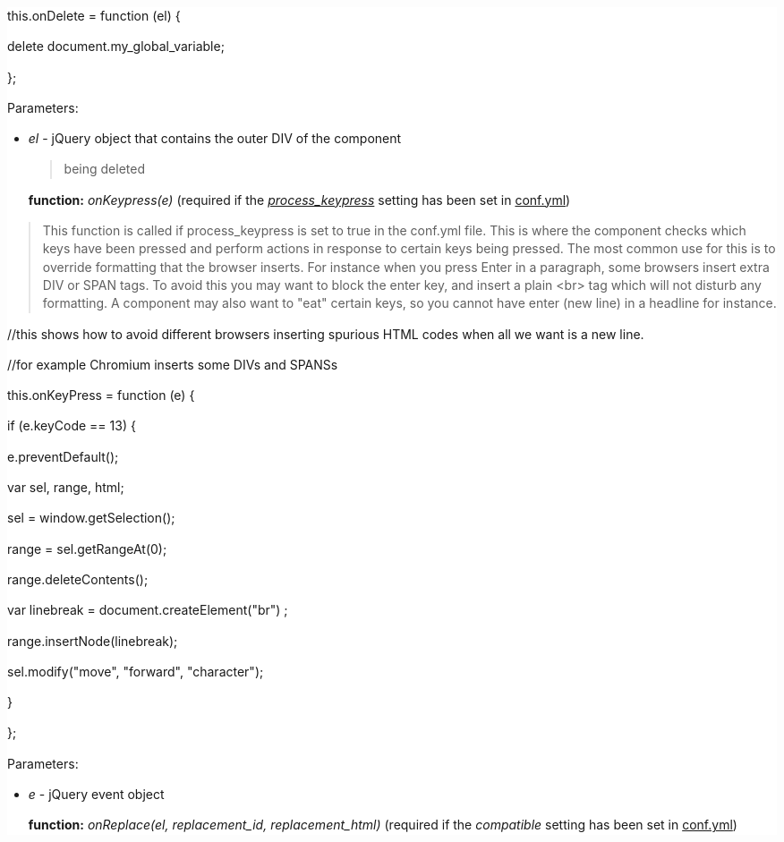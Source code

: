 this.onDelete = function (el) {

delete document.my\_global\_variable;

};

Parameters:

-   *el* - jQuery object that contains the outer DIV of the component
    > being deleted

    <span id="Conf_Comp_Code_onKeyPress"
    class="anchor"></span>**function:** *onKeypress(e)* (required if
    the [*process\_keypress*](#Conf_Comp_Item_Process_Keypress) setting
    has been set in [conf.yml](#the-conf.yml-component-file-in-detail))

> This function is called if process\_keypress is set to true in the
> conf.yml file. This is where the component checks which keys have been
> pressed and perform actions in response to certain keys being pressed.
> The most common use for this is to override formatting that the
> browser inserts. For instance when you press Enter in a paragraph,
> some browsers insert extra DIV or SPAN tags. To avoid this you may
> want to block the enter key, and insert a plain &lt;br&gt; tag which
> will not disturb any formatting. A component may also want to "eat"
> certain keys, so you cannot have enter (new line) in a headline for
> instance.

//this shows how to avoid different browsers inserting spurious HTML
codes when all we want is a new line.

//for example Chromium inserts some DIVs and SPANSs

this.onKeyPress = function (e) {

if (e.keyCode == 13) {

e.preventDefault();

var sel, range, html;

sel = window.getSelection();

range = sel.getRangeAt(0);

range.deleteContents();

var linebreak = document.createElement("br") ;

range.insertNode(linebreak);

sel.modify("move", "forward", "character");

}

};

Parameters:

-   *e* - jQuery event object

    **function:** *onReplace(el, replacement\_id,
    replacement\_html)* (required if the *compatible* setting has been
    set in [conf.yml](#the-conf.yml-component-file-in-detail))
